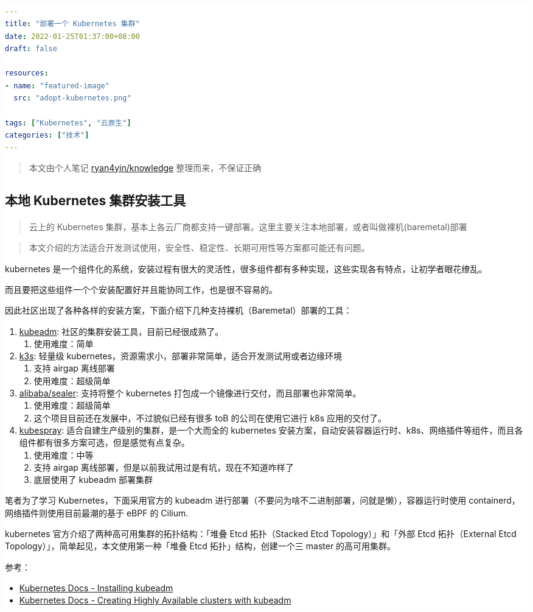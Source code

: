 ```yaml
---
title: "部署一个 Kubernetes 集群"
date: 2022-01-25T01:37:00+08:00
draft: false

resources:
- name: "featured-image"
  src: "adopt-kubernetes.png"

tags: ["Kubernetes", "云原生"]
categories: ["技术"]
---
```


>本文由个人笔记 [ryan4yin/knowledge](https://github.com/ryan4yin/knowledge/tree/master/kubernetes) 整理而来，不保证正确

## 本地 Kubernetes 集群安装工具

>云上的 Kubernetes 集群，基本上各云厂商都支持一键部署。这里主要关注本地部署，或者叫做裸机(baremetal)部署

>本文介绍的方法适合开发测试使用，安全性、稳定性、长期可用性等方案都可能还有问题。

kubernetes 是一个组件化的系统，安装过程有很大的灵活性，很多组件都有多种实现，这些实现各有特点，让初学者眼花缭乱。

而且要把这些组件一个个安装配置好并且能协同工作，也是很不容易的。

因此社区出现了各种各样的安装方案，下面介绍下几种支持裸机（Baremetal）部署的工具：


1. [kubeadm](https://kuboard.cn/install/install-k8s.html): 社区的集群安装工具，目前已经很成熟了。
   1. 使用难度：简单
2. [k3s](https://github.com/k3s-io/k3s): 轻量级 kubernetes，资源需求小，部署非常简单，适合开发测试用或者边缘环境
   1. 支持 airgap 离线部署
   2. 使用难度：超级简单
3. [alibaba/sealer](https://github.com/alibaba/sealer): 支持将整个 kubernetes 打包成一个镜像进行交付，而且部署也非常简单。
   1. 使用难度：超级简单 
   2. 这个项目目前还在发展中，不过貌似已经有很多 toB 的公司在使用它进行 k8s 应用的交付了。
4. [kubespray](https://github.com/kubernetes-sigs/kubespray): 适合自建生产级别的集群，是一个大而全的 kubernetes 安装方案，自动安装容器运行时、k8s、网络插件等组件，而且各组件都有很多方案可选，但是感觉有点复杂。
   1. 使用难度：中等
   2. 支持 airgap 离线部署，但是以前我试用过是有坑，现在不知道咋样了
   3. 底层使用了 kubeadm 部署集群

笔者为了学习 Kubernetes，下面采用官方的 kubeadm 进行部署（不要问为啥不二进制部署，问就是懒），容器运行时使用 containerd，网络插件则使用目前最潮的基于 eBPF 的 Cilium.

kubernetes 官方介绍了两种高可用集群的拓扑结构：「堆叠 Etcd 拓扑（Stacked Etcd Topology）」和「外部 Etcd 拓扑（External Etcd Topology）」，简单起见，本文使用第一种「堆叠 Etcd 拓扑」结构，创建一个三 master 的高可用集群。

参考：
- [Kubernetes Docs - Installing kubeadm](https://kubernetes.io/docs/setup/production-environment/tools/kubeadm/install-kubeadm/)
- [Kubernetes Docs - Creating Highly Available clusters with kubeadm](https://kubernetes.io/docs/setup/production-environment/tools/kubeadm/high-availability/)
